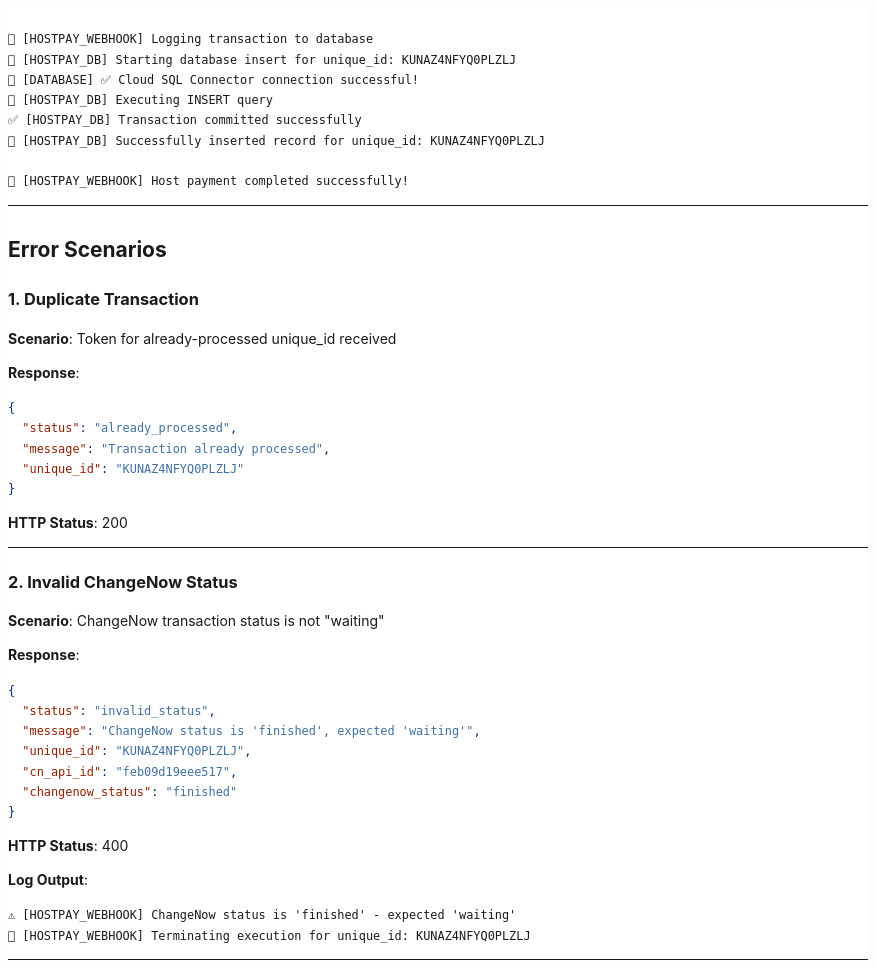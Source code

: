 ```

💾 [HOSTPAY_WEBHOOK] Logging transaction to database
📝 [HOSTPAY_DB] Starting database insert for unique_id: KUNAZ4NFYQ0PLZLJ
🔗 [DATABASE] ✅ Cloud SQL Connector connection successful!
🔄 [HOSTPAY_DB] Executing INSERT query
✅ [HOSTPAY_DB] Transaction committed successfully
🎉 [HOSTPAY_DB] Successfully inserted record for unique_id: KUNAZ4NFYQ0PLZLJ

🎉 [HOSTPAY_WEBHOOK] Host payment completed successfully!
```

---

## Error Scenarios

### 1. Duplicate Transaction
**Scenario**: Token for already-processed unique_id received

**Response**:
```json
{
  "status": "already_processed",
  "message": "Transaction already processed",
  "unique_id": "KUNAZ4NFYQ0PLZLJ"
}
```
**HTTP Status**: 200

---

### 2. Invalid ChangeNow Status
**Scenario**: ChangeNow transaction status is not "waiting"

**Response**:
```json
{
  "status": "invalid_status",
  "message": "ChangeNow status is 'finished', expected 'waiting'",
  "unique_id": "KUNAZ4NFYQ0PLZLJ",
  "cn_api_id": "feb09d19eee517",
  "changenow_status": "finished"
}
```
**HTTP Status**: 400

**Log Output**:
```
⚠️ [HOSTPAY_WEBHOOK] ChangeNow status is 'finished' - expected 'waiting'
🛑 [HOSTPAY_WEBHOOK] Terminating execution for unique_id: KUNAZ4NFYQ0PLZLJ
```

---
